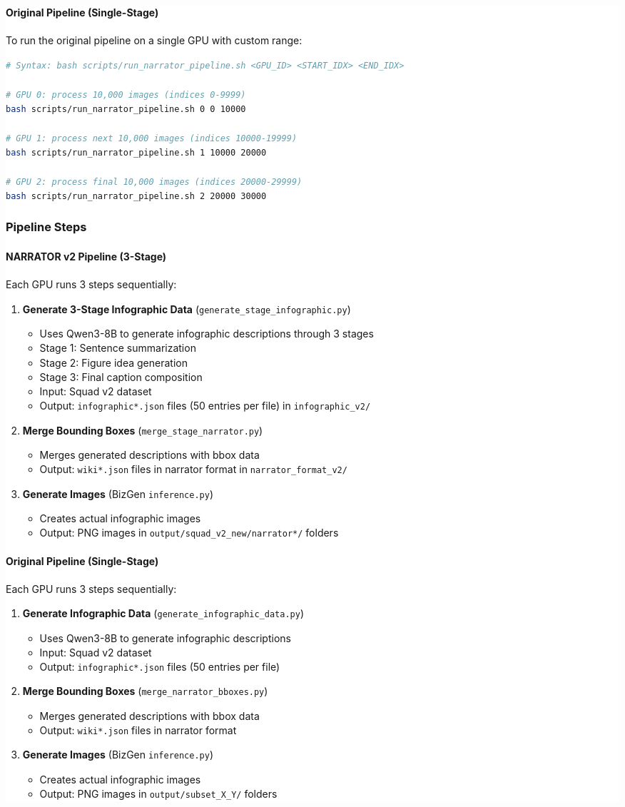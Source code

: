 #### Original Pipeline (Single-Stage)

To run the original pipeline on a single GPU with custom range:

```bash
# Syntax: bash scripts/run_narrator_pipeline.sh <GPU_ID> <START_IDX> <END_IDX>

# GPU 0: process 10,000 images (indices 0-9999)
bash scripts/run_narrator_pipeline.sh 0 0 10000

# GPU 1: process next 10,000 images (indices 10000-19999)
bash scripts/run_narrator_pipeline.sh 1 10000 20000

# GPU 2: process final 10,000 images (indices 20000-29999)
bash scripts/run_narrator_pipeline.sh 2 20000 30000
```

### Pipeline Steps

#### NARRATOR v2 Pipeline (3-Stage)

Each GPU runs 3 steps sequentially:

1. **Generate 3-Stage Infographic Data** (`generate_stage_infographic.py`)
   - Uses Qwen3-8B to generate infographic descriptions through 3 stages
   - Stage 1: Sentence summarization
   - Stage 2: Figure idea generation
   - Stage 3: Final caption composition
   - Input: Squad v2 dataset
   - Output: `infographic*.json` files (50 entries per file) in `infographic_v2/`

2. **Merge Bounding Boxes** (`merge_stage_narrator.py`)
   - Merges generated descriptions with bbox data
   - Output: `wiki*.json` files in narrator format in `narrator_format_v2/`

3. **Generate Images** (BizGen `inference.py`)
   - Creates actual infographic images
   - Output: PNG images in `output/squad_v2_new/narrator*/` folders

#### Original Pipeline (Single-Stage)

Each GPU runs 3 steps sequentially:

1. **Generate Infographic Data** (`generate_infographic_data.py`)
   - Uses Qwen3-8B to generate infographic descriptions
   - Input: Squad v2 dataset
   - Output: `infographic*.json` files (50 entries per file)

2. **Merge Bounding Boxes** (`merge_narrator_bboxes.py`)
   - Merges generated descriptions with bbox data
   - Output: `wiki*.json` files in narrator format

3. **Generate Images** (BizGen `inference.py`)
   - Creates actual infographic images
   - Output: PNG images in `output/subset_X_Y/` folders
